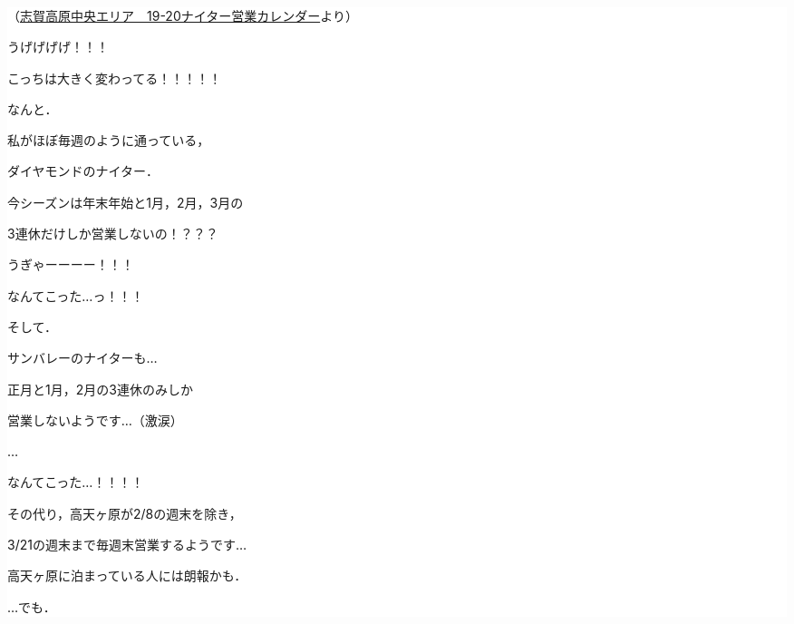 


（[志賀高原中央エリア　19-20ナイター営業カレンダー](http://shigakogen.co.jp/wp-content/uploads/2019/10/19-20%E5%90%84%E3%82%B9%E3%82%AD%E3%83%BC%E5%A0%B4%E3%81%AE%E3%83%8A%E3%82%A4%E3%82%BF%E3%83%BC%E5%96%B6%E6%A5%AD%E3%82%AB%E3%83%AC%E3%83%B3%E3%83%80%E3%83%BC.pdf)より）





うげげげげ！！！


こっちは大きく変わってる！！！！！





なんと．


私がほぼ毎週のように通っている，


ダイヤモンドのナイター．


今シーズンは年末年始と1月，2月，3月の


3連休だけしか営業しないの！？？？


うぎゃーーーー！！！


なんてこった…っ！！！





そして．


サンバレーのナイターも…


正月と1月，2月の3連休のみしか


営業しないようです…（激涙）


…


なんてこった…！！！！





その代り，高天ヶ原が2/8の週末を除き，


3/21の週末まで毎週末営業するようです…


高天ヶ原に泊まっている人には朗報かも．


…でも．
